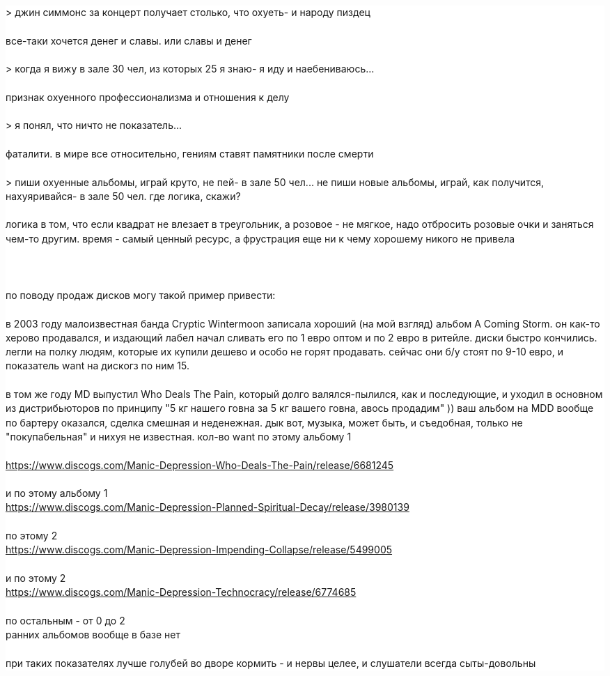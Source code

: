 &gt; джин симмонс за концерт получает столько, что охуеть- и народу пиздец<BR><BR>все-таки хочется денег и славы. или славы и денег<BR><BR>&gt; когда я вижу в зале 30 чел, из которых 25 я знаю- я иду и наебениваюсь...<BR><BR>признак охуенного профессионализма и отношения к делу<BR><BR>&gt; я понял, что ничто не показатель...<BR><BR>фаталити. в мире все относительно, гениям ставят памятники после смерти<BR><BR>&gt; пиши охуенные альбомы, играй круто, не пей- в зале 50 чел... не пиши новые альбомы, играй, как получится, нахуяривайся- в зале 50 чел. где логика, скажи?<BR><BR>логика в том, что если квадрат не влезает в треугольник, а розовое - не мягкое, надо отбросить розовые очки и заняться чем-то другим. время - самый ценный ресурс, а фрустрация еще ни к чему хорошему никого не привела<BR><BR><BR><BR>по поводу продаж дисков могу такой пример привести:<BR><BR>в 2003 году малоизвестная банда Cryptic Wintermoon записала хороший (на мой взгляд) альбом A Coming Storm. он как-то херово продавался, и издающий лабел начал сливать его по 1 евро оптом и по 2 евро в ритейле. диски быстро кончились. легли на полку людям, которые их купили дешево и особо не горят продавать. сейчас они б/у стоят по 9-10 евро, и показатель want на дискогз по ним 15.<BR><BR>в том же году MD выпустил Who Deals The Pain, который долго валялся-пылился, как и последующие, и уходил в основном из дистрибьюторов по принципу "5 кг нашего говна за 5 кг вашего говна, авось продадим" )) ваш альбом на MDD вообще по бартеру оказался, сделка смешная и неденежная. дык вот, музыка, может быть, и съедобная, только не "покупабельная" и нихуя не известная. кол-во want по этому альбому 1<BR><BR>https://www.discogs.com/Manic-Depression-Who-Deals-The-Pain/release/6681245<BR><BR>и по этому альбому 1<BR>https://www.discogs.com/Manic-Depression-Planned-Spiritual-Decay/release/3980139<BR><BR>по этому 2<BR>https://www.discogs.com/Manic-Depression-Impending-Collapse/release/5499005<BR><BR>и по этому 2<BR>https://www.discogs.com/Manic-Depression-Technocracy/release/6774685<BR><BR>по остальным - от 0 до 2<BR>ранних альбомов вообще в базе нет<BR><BR>при таких показателях лучше голубей во дворе кормить - и нервы целее, и слушатели всегда сыты-довольны

